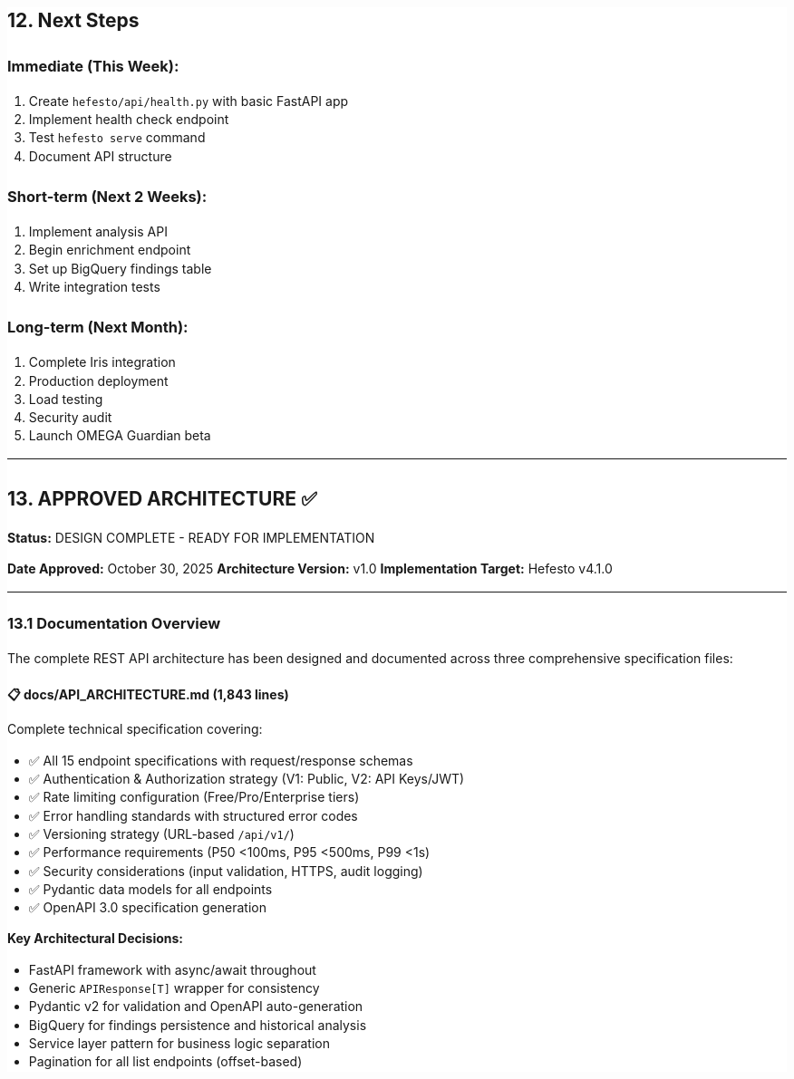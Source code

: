 ## 12. Next Steps

### Immediate (This Week):
1. Create `hefesto/api/health.py` with basic FastAPI app
2. Implement health check endpoint
3. Test `hefesto serve` command
4. Document API structure

### Short-term (Next 2 Weeks):
1. Implement analysis API
2. Begin enrichment endpoint
3. Set up BigQuery findings table
4. Write integration tests

### Long-term (Next Month):
1. Complete Iris integration
2. Production deployment
3. Load testing
4. Security audit
5. Launch OMEGA Guardian beta

---

## 13. APPROVED ARCHITECTURE ✅

**Status:** DESIGN COMPLETE - READY FOR IMPLEMENTATION

**Date Approved:** October 30, 2025
**Architecture Version:** v1.0
**Implementation Target:** Hefesto v4.1.0

---

### 13.1 Documentation Overview

The complete REST API architecture has been designed and documented across three comprehensive specification files:

#### 📋 **docs/API_ARCHITECTURE.md** (1,843 lines)
Complete technical specification covering:
- ✅ All 15 endpoint specifications with request/response schemas
- ✅ Authentication & Authorization strategy (V1: Public, V2: API Keys/JWT)
- ✅ Rate limiting configuration (Free/Pro/Enterprise tiers)
- ✅ Error handling standards with structured error codes
- ✅ Versioning strategy (URL-based `/api/v1/`)
- ✅ Performance requirements (P50 <100ms, P95 <500ms, P99 <1s)
- ✅ Security considerations (input validation, HTTPS, audit logging)
- ✅ Pydantic data models for all endpoints
- ✅ OpenAPI 3.0 specification generation

**Key Architectural Decisions:**
- FastAPI framework with async/await throughout
- Generic `APIResponse[T]` wrapper for consistency
- Pydantic v2 for validation and OpenAPI auto-generation
- BigQuery for findings persistence and historical analysis
- Service layer pattern for business logic separation
- Pagination for all list endpoints (offset-based)
